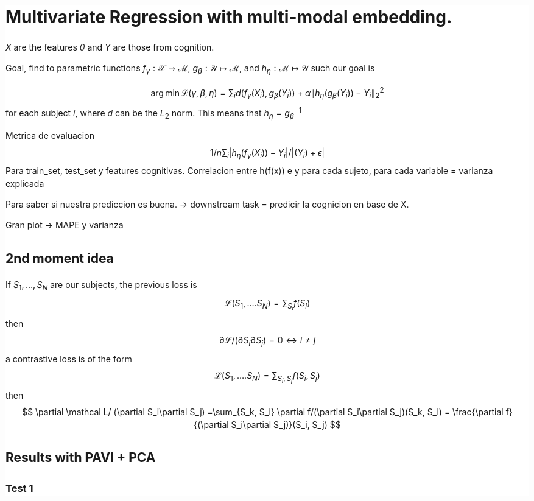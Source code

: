 
# Multivariate Regression with multi-modal embedding.

$X$ are the features $\theta$ and $Y$ are those from cognition.

Goal, find to parametric functions $f_\gamma:\mathcal X\mapsto \mathcal M$, $g_\beta:\mathcal Y \mapsto \mathcal M$, and $h_\eta: \mathcal M \mapsto \mathcal Y$ such our goal is

$$
\arg\min \mathcal L(\gamma, \beta, \eta) = \sum_i d(f_\gamma(X_i), g_\beta(Y_i)) + \alpha\|h_\eta(g_\beta(Y_i))-Y_i\|^2_2 
$$
for each subject $i$, where $d$ can be the $L_2$ norm. This means that $h_\eta = g^{-1}_\beta$


Metrica de evaluacion
$$
1/n \sum_i |h_\eta(f_\gamma(X_i))-Y_i|/|(Y_i)+\epsilon|
$$
Para train_set, test_set y features cognitivas.
Correlacion entre h(f(x)) e y para cada sujeto, para cada variable = varianza explicada

Para saber si nuestra prediccion es buena. -> downstream task = predicir la cognicion en base de X.

Gran plot -> MAPE y varianza

## 2nd moment idea

If $S_1, \ldots, S_N$ are our subjects, the previous loss is
$$
\mathcal L(S_1, \ldots. S_N)=\sum_{S_i} f(S_i)
$$
then
$$
\partial \mathcal L/ (\partial S_i\partial S_j) =0 \leftrightarrow i \neq j
$$
a contrastive loss is of the form
$$
\mathcal L(S_1, \ldots. S_N)=\sum_{S_i, S_j} f(S_i, S_j)
$$
then
$$
\partial \mathcal L/ (\partial S_i\partial S_j) =\sum_{S_k, S_l} \partial f/(\partial S_i\partial S_j)(S_k, S_l) = \frac{\partial f}{(\partial S_i\partial S_j)}(S_i, S_j)
$$





## Results with PAVI + PCA

### Test 1
